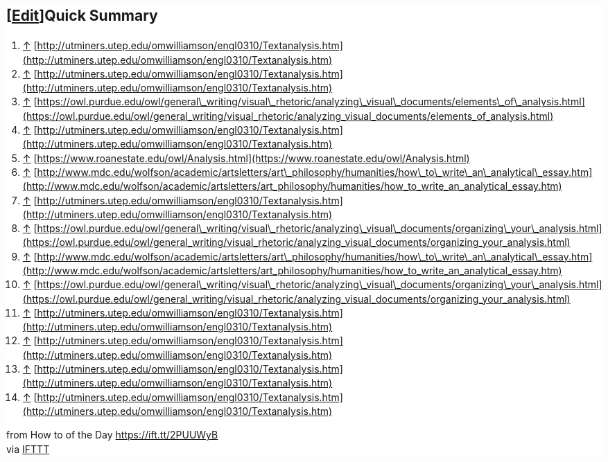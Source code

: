 \[[Edit](https://www.wikihow.com/index.php?title=Write-an-Analysis&action=edit&section=8 "Edit section: Quick Summary")\]Quick Summary
--------------------------------------------------------------------------------------------------------------------------------------

1.  [↑](#_ref-1) [http://utminers.utep.edu/omwilliamson/engl0310/Textanalysis.htm](http://utminers.utep.edu/omwilliamson/engl0310/Textanalysis.htm)
2.  [↑](#_ref-2) [http://utminers.utep.edu/omwilliamson/engl0310/Textanalysis.htm](http://utminers.utep.edu/omwilliamson/engl0310/Textanalysis.htm)
3.  [↑](#_ref-3) [https://owl.purdue.edu/owl/general\_writing/visual\_rhetoric/analyzing\_visual\_documents/elements\_of\_analysis.html](https://owl.purdue.edu/owl/general_writing/visual_rhetoric/analyzing_visual_documents/elements_of_analysis.html)
4.  [↑](#_ref-4) [http://utminers.utep.edu/omwilliamson/engl0310/Textanalysis.htm](http://utminers.utep.edu/omwilliamson/engl0310/Textanalysis.htm)
5.  [↑](#_ref-5) [https://www.roanestate.edu/owl/Analysis.html](https://www.roanestate.edu/owl/Analysis.html)
6.  [↑](#_ref-6) [http://www.mdc.edu/wolfson/academic/artsletters/art\_philosophy/humanities/how\_to\_write\_an\_analytical\_essay.htm](http://www.mdc.edu/wolfson/academic/artsletters/art_philosophy/humanities/how_to_write_an_analytical_essay.htm)
7.  [↑](#_ref-7) [http://utminers.utep.edu/omwilliamson/engl0310/Textanalysis.htm](http://utminers.utep.edu/omwilliamson/engl0310/Textanalysis.htm)
8.  [↑](#_ref-8) [https://owl.purdue.edu/owl/general\_writing/visual\_rhetoric/analyzing\_visual\_documents/organizing\_your\_analysis.html](https://owl.purdue.edu/owl/general_writing/visual_rhetoric/analyzing_visual_documents/organizing_your_analysis.html)
9.  [↑](#_ref-9) [http://www.mdc.edu/wolfson/academic/artsletters/art\_philosophy/humanities/how\_to\_write\_an\_analytical\_essay.htm](http://www.mdc.edu/wolfson/academic/artsletters/art_philosophy/humanities/how_to_write_an_analytical_essay.htm)
10.  [↑](#_ref-10) [https://owl.purdue.edu/owl/general\_writing/visual\_rhetoric/analyzing\_visual\_documents/organizing\_your\_analysis.html](https://owl.purdue.edu/owl/general_writing/visual_rhetoric/analyzing_visual_documents/organizing_your_analysis.html)
11.  [↑](#_ref-11) [http://utminers.utep.edu/omwilliamson/engl0310/Textanalysis.htm](http://utminers.utep.edu/omwilliamson/engl0310/Textanalysis.htm)
12.  [↑](#_ref-12) [http://utminers.utep.edu/omwilliamson/engl0310/Textanalysis.htm](http://utminers.utep.edu/omwilliamson/engl0310/Textanalysis.htm)
13.  [↑](#_ref-13) [http://utminers.utep.edu/omwilliamson/engl0310/Textanalysis.htm](http://utminers.utep.edu/omwilliamson/engl0310/Textanalysis.htm)
14.  [↑](#_ref-14) [http://utminers.utep.edu/omwilliamson/engl0310/Textanalysis.htm](http://utminers.utep.edu/omwilliamson/engl0310/Textanalysis.htm)

  
  
from How to of the Day https://ift.tt/2PUUWyB  
via [IFTTT](https://ifttt.com/?ref=da&site=blogger)